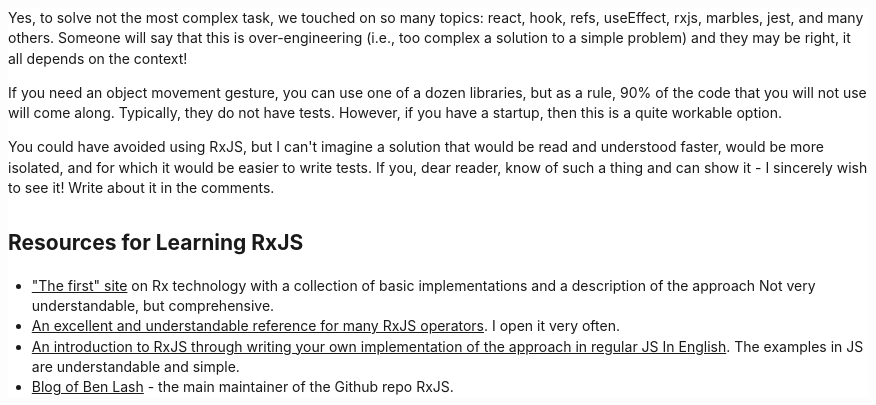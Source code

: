 Yes, to solve not the most complex task, we touched on so many topics: react, hook, refs, useEffect, rxjs, marbles, jest, and many others. Someone will say that this is over-engineering (i.e., too complex a solution to a simple problem) and they may be right, it all depends on the context!

If you need an object movement gesture, you can use one of a dozen libraries, but as a rule, 90% of the code that you will not use will come along. Typically, they do not have tests. However, if you have a startup, then this is a quite workable option.

You could have avoided using RxJS, but I can't imagine a solution that would be read and understood faster, would be more isolated, and for which it would be easier to write tests. If you, dear reader, know of such a thing and can show it - I sincerely wish to see it! Write about it in the comments.

## Resources for Learning RxJS

- ["The first" site](https://reactivex.io/) on Rx technology with a collection of basic implementations and a description of the approach Not very understandable, but comprehensive.
- [An excellent and understandable reference for many RxJS operators](https://www.learnrxjs.io/). I open it very often.
- [An introduction to RxJS through writing your own implementation of the approach in regular JS In English](https://dev.to/creeland/intro-to-rxjs-concepts-with-vanilla-javascript-4aji). The examples in JS are understandable and simple.
- [Blog of Ben Lash](https://benlesh.medium.com/) - the main maintainer of the Github repo RxJS.
